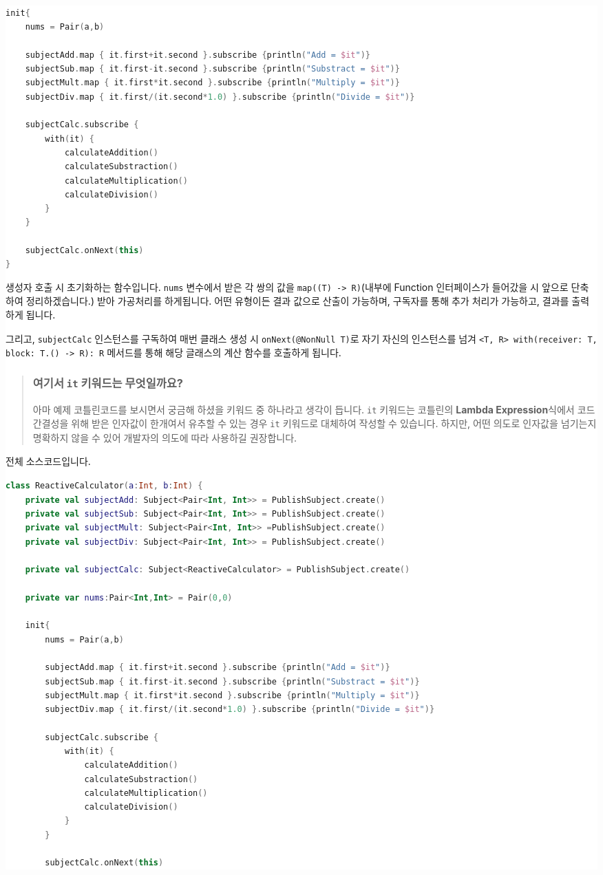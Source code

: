 ```kotlin
init{
    nums = Pair(a,b)

    subjectAdd.map { it.first+it.second }.subscribe {println("Add = $it")}
    subjectSub.map { it.first-it.second }.subscribe {println("Substract = $it")}
    subjectMult.map { it.first*it.second }.subscribe {println("Multiply = $it")}
    subjectDiv.map { it.first/(it.second*1.0) }.subscribe {println("Divide = $it")}

    subjectCalc.subscribe {
        with(it) {
            calculateAddition()
            calculateSubstraction()
            calculateMultiplication()
            calculateDivision()
        }
    }

    subjectCalc.onNext(this)
}
```

생성자 호출 시 초기화하는 함수입니다. `nums` 변수에서 받은 각 쌍의 값을 `map((T) -> R)`(내부에 Function 인터페이스가 들어갔을 시 앞으로 단축하여 정리하겠습니다.) 받아 가공처리를 하게됩니다. 어떤 유형이든 결과 값으로 산출이 가능하며, 구독자를 통해 추가 처리가 가능하고, 결과를 출력하게 됩니다.

그리고, `subjectCalc` 인스턴스를 구독하여 매번 클래스 생성 시 `onNext(@NonNull T)`로 자기 자신의 인스턴스를 넘겨 `<T, R> with(receiver: T, block: T.() -> R): R` 메서드를 통해 해당 글래스의 계산 함수를 호출하게 됩니다.

> ### 여기서 `it` 키워드는 무엇일까요?
>
> 아마 예제 코틀린코드를 보시면서 궁금해 하셨을 키워드 중 하나라고 생각이 듭니다. `it` 키워드는 코틀린의 **Lambda Expression**식에서 코드 간결성을 위해 받은 인자값이 한개여서 유추할 수 있는 경우 `it` 키워드로 대체하여 작성할 수 있습니다. 하지만, 어떤 의도로 인자값을 넘기는지 명확하지 않을 수 있어 개발자의 의도에 따라 사용하길 권장합니다.



전체 소스코드입니다.

```kotlin
class ReactiveCalculator(a:Int, b:Int) {
    private val subjectAdd: Subject<Pair<Int, Int>> = PublishSubject.create()
    private val subjectSub: Subject<Pair<Int, Int>> = PublishSubject.create()
    private val subjectMult: Subject<Pair<Int, Int>> =PublishSubject.create()
    private val subjectDiv: Subject<Pair<Int, Int>> = PublishSubject.create()

    private val subjectCalc: Subject<ReactiveCalculator> = PublishSubject.create()

    private var nums:Pair<Int,Int> = Pair(0,0)

    init{
        nums = Pair(a,b)

        subjectAdd.map { it.first+it.second }.subscribe {println("Add = $it")}
        subjectSub.map { it.first-it.second }.subscribe {println("Substract = $it")}
        subjectMult.map { it.first*it.second }.subscribe {println("Multiply = $it")}
        subjectDiv.map { it.first/(it.second*1.0) }.subscribe {println("Divide = $it")}

        subjectCalc.subscribe {
            with(it) {
                calculateAddition()
                calculateSubstraction()
                calculateMultiplication()
                calculateDivision()
            }
        }

        subjectCalc.onNext(this)
```
